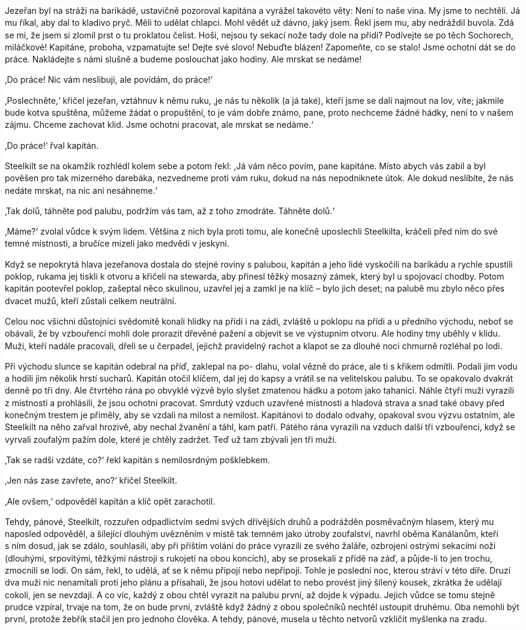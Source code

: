 Jezeřan byl na stráži na barikádě, ustavičně pozoroval kapitána a vyrážel takovéto věty: Není to naše vina. My jsme to nechtěli. Já mu říkal, aby dal to kladivo pryč. Měli to udělat chlapci. Mohl vědět už dávno, jaký jsem. Řekl jsem mu, aby nedráždil buvola. Zdá se mi, že jsem si zlomil prst o tu proklatou čelist. Hoši, nejsou ty sekací nože tady dole na přídi? Podívejte se po těch Sochorech, miláčkové! Kapitáne, proboha, vzpamatujte se! Dejte své slovo! Nebuďte blázen! Zapomeňte, co se stalo! Jsme ochotni dát se do práce. Nakládejte s námi slušně a budeme poslouchat jako hodiny. Ale mrskat se nedáme!

‚Do práce! Nic vám neslibuji, ale povídám, do práce!‘

‚Poslechněte,‘ křičel jezeřan, vztáhnuv k němu ruku, ‚je nás tu několik (a já také), kteří jsme se dali najmout na lov, víte; jakmile bude kotva spuštěna, můžeme žádat o propuštění, to je vám dobře známo, pane, proto nechceme žádné hádky, není to v našem zájmu. Chceme zachovat klid. Jsme ochotni pracovat, ale mrskat se nedáme.‘

‚Do práce!‘ řval kapitán.

Steelkilt se na okamžik rozhlédl kolem sebe a potom řekl: ,Já vám něco povím, pane kapitáne. Místo abych vás zabil a byl pověšen pro tak mizerného darebáka, nezvedneme proti vám ruku, dokud na nás nepodniknete útok. Ale dokud neslíbíte, že nás nedáte mrskat, na nic ani nesáhneme.‘

‚Tak dolů, táhněte pod palubu, podržím vás tam, až z toho zmodráte. Táhněte dolů.‘

‚Máme?‘ zvolal vůdce k svým lidem. Většina z nich byla proti tomu, ale konečně uposlechli Steelkilta, kráčeli před ním do své temné místnosti, a bručíce mizeli jako medvědi v jeskyni.

Když se nepokrytá hlava jezeřanova dostala do stejné roviny s palubou, kapitán a jeho lidé vyskočili na barikádu a rychle spustili poklop, rukama jej tiskli k otvoru a křičeli na stewarda, aby přinesl těžký mosazný zámek, který byl u spojovací chodby. Potom kapitán pootevřel poklop, zašeptal něco skulinou, uzavřel jej a zamkl je na klíč – bylo jich deset; na palubě mu zbylo něco přes dvacet mužů, kteří zůstali celkem neutrální.

Celou noc všichni důstojníci svědomitě konali hlídky na přídi i na zádi, zvláště u poklopu na přídi a u předního východu, neboť se obávali, že by vzbouřenci mohli dole prorazit dřevěné pažení a objevit se ve výstupním otvoru. Ale hodiny tmy uběhly v klidu. Muži, kteří nadále pracovali, dřeli se u čerpadel, jejichž pravidelný rachot a klapot se za dlouhé noci chmurně rozléhal po lodi.

Při východu slunce se kapitán odebral na příď, zaklepal na po- dlahu, volal vězně do práce, ale ti s křikem odmítli. Podali jim vodu a hodili jim několik hrstí sucharů. Kapitán otočil klíčem, dal jej do kapsy a vrátil se na velitelskou palubu. To se opakovalo dvakrát denně po tři dny. Ale čtvrtého rána po obvyklé výzvě bylo slyšet zmatenou hádku a potom jako tahanici. Náhle čtyři muži vyrazili z místnosti a prohlásili, že jsou ochotni pracovat. Smrdutý vzduch uzavřené místnosti a hladová strava a snad také obavy před konečným trestem je přiměly, aby se vzdali na milost a nemilost. Kapitánovi to dodalo odvahy, opakoval svou výzvu ostatním, ale Steelkilt na něho zařval hrozivě, aby nechal žvanění a táhl, kam patří. Pátého rána vyrazili na vzduch další tři vzbouřenci, když se vyrvali zoufalým pažím dole, které je chtěly zadržet. Teď už tam zbývali jen tři muži.

‚Tak se radši vzdáte, co?‘ řekl kapitán s nemilosrdným pošklebkem.

‚Jen nás zase zavřete, ano?‘ křičel Steelkilt.

‚Ale ovšem,‘ odpověděl kapitán a klíč opět zarachotil.

Tehdy, pánové, Steelkilt, rozzuřen odpadlictvím sedmi svých dřívějších druhů a podrážděn posměvačným hlasem, který mu naposled odpověděl, a šílející dlouhým uvězněním v místě tak temném jako útroby zoufalství, navrhl oběma Kanálanům, kteří s ním dosud, jak se zdálo, souhlasili, aby při příštím volání do práce vyrazili ze svého žaláře, ozbrojeni ostrými sekacími noži (dlouhými, srpovitými, těžkými nástroji s rukojetí na obou koncích), aby se prosekali z přídě na záď, a půjde-li to jen trochu, zmocnili se lodi. On sám, řekl, to udělá, ať se k němu připojí nebo nepřipojí. Tohle je poslední noc, kterou stráví v této díře. Druzí dva muži nic nenamítali proti jeho plánu a přísahali, že jsou hotovi udělat to nebo provést jiný šílený kousek, zkrátka že udělají cokoli, jen se nevzdají. A co víc, každý z obou chtěl vyrazit na palubu první, až dojde k výpadu. Jejich vůdce se tomu stejně prudce vzpíral, trvaje na tom, že on bude první, zvláště když žádný z obou společníků nechtěl ustoupit druhému. Oba nemohli být první, protože žebřík stačil jen pro jednoho člověka. A tehdy, pánové, musela u těchto netvorů vzklíčit myšlenka na zradu.
